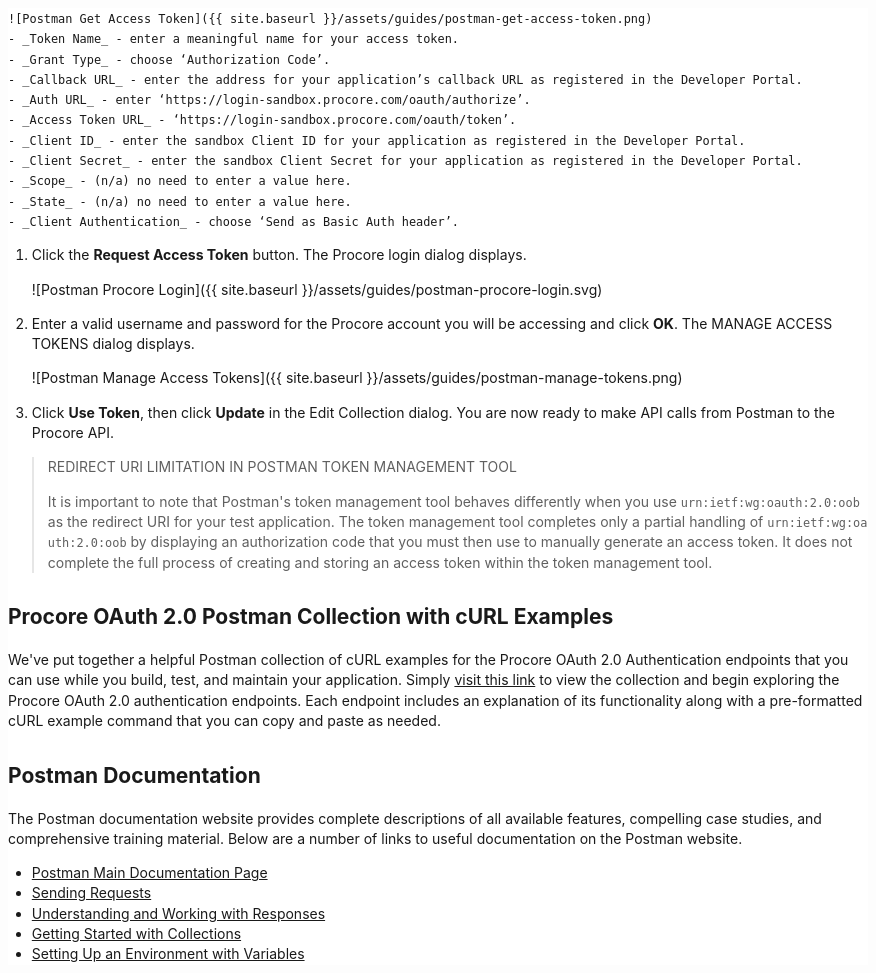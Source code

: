     ![Postman Get Access Token]({{ site.baseurl }}/assets/guides/postman-get-access-token.png)
    - _Token Name_ - enter a meaningful name for your access token.
    - _Grant Type_ - choose ‘Authorization Code’.
    - _Callback URL_ - enter the address for your application’s callback URL as registered in the Developer Portal.
    - _Auth URL_ - enter ‘https://login-sandbox.procore.com/oauth/authorize’.
    - _Access Token URL_ - ‘https://login-sandbox.procore.com/oauth/token’.
    - _Client ID_ - enter the sandbox Client ID for your application as registered in the Developer Portal.
    - _Client Secret_ - enter the sandbox Client Secret for your application as registered in the Developer Portal.
    - _Scope_ - (n/a) no need to enter a value here.
    - _State_ - (n/a) no need to enter a value here.
    - _Client Authentication_ - choose ‘Send as Basic Auth header’.
1. Click the **Request Access Token** button. The Procore login dialog displays.

    ![Postman Procore Login]({{ site.baseurl }}/assets/guides/postman-procore-login.svg)
1. Enter a valid username and password for the Procore account you will be accessing and click **OK**. The MANAGE ACCESS TOKENS dialog displays.

    ![Postman Manage Access Tokens]({{ site.baseurl }}/assets/guides/postman-manage-tokens.png)
1. Click **Use Token**, then click **Update** in the Edit Collection dialog. You are now ready to make API calls from Postman to the Procore API.

> REDIRECT URI LIMITATION IN POSTMAN TOKEN MANAGEMENT TOOL
>
> It is important to note that Postman's token management tool behaves differently when you use `urn:ietf:wg:oauth:2.0:oob` as the redirect URI for your test application.
> The token management tool completes only a partial handling of `urn:ietf:wg:oauth:2.0:oob` by displaying an authorization code that you must then use to manually generate an access token.
> It does not complete the full process of creating and storing an access token within the token management tool.

## Procore OAuth 2.0 Postman Collection with cURL Examples

We've put together a helpful Postman collection of cURL examples for the Procore OAuth 2.0 Authentication endpoints that you can use while you build, test, and maintain your application.
Simply [visit this link](https://documenter.getpostman.com/view/3996804/SW7bzS65) to view the collection and begin exploring the Procore OAuth 2.0 authentication endpoints.
Each endpoint includes an explanation of its functionality along with a pre-formatted cURL example command that you can copy and paste as needed.

## Postman Documentation

The Postman documentation website provides complete descriptions of all available features, compelling case studies, and comprehensive training material.
Below are a number of links to useful documentation on the Postman website.

- [Postman Main Documentation Page](https://www.getpostman.com/docs/)
- [Sending Requests](https://www.getpostman.com/docs/requests)
- [Understanding and Working with Responses](https://www.getpostman.com/docs/responses)
- [Getting Started with Collections](https://www.getpostman.com/docs/collections)
- [Setting Up an Environment with Variables](https://www.getpostman.com/docs/environments)
